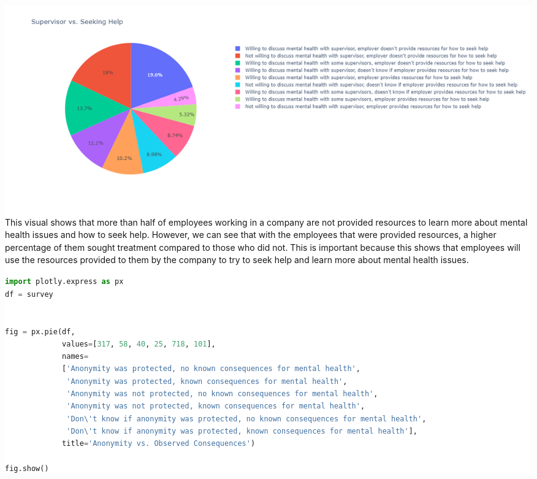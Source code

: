 
![png](mental_health_files/S2plot1.png)



This visual shows that more than half of employees working in a company are not provided resources to learn more about mental health issues and how to seek help. However, we can see that with the employees that were provided resources, a higher percentage of them sought treatment compared to those who did not. This is important because this shows that employees will use the resources provided to them by the company to try to seek help and learn more about mental health issues. 




```python
import plotly.express as px
df = survey


fig = px.pie(df,
             values=[317, 58, 40, 25, 718, 101],
             names=
             ['Anonymity was protected, no known consequences for mental health',
              'Anonymity was protected, known consequences for mental health',
              'Anonymity was not protected, no known consequences for mental health',
              'Anonymity was not protected, known consequences for mental health',
              'Don\'t know if anonymity was protected, no known consequences for mental health',
              'Don\'t know if anonymity was protected, known consequences for mental health'],
             title='Anonymity vs. Observed Consequences')

fig.show()
```



